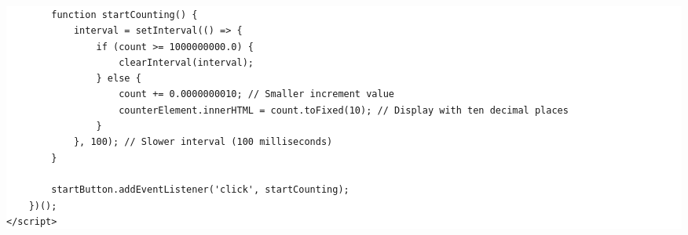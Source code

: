             function startCounting() {
                interval = setInterval(() => {
                    if (count >= 1000000000.0) {
                        clearInterval(interval);
                    } else {
                        count += 0.0000000010; // Smaller increment value
                        counterElement.innerHTML = count.toFixed(10); // Display with ten decimal places
                    }
                }, 100); // Slower interval (100 milliseconds)
            }

            startButton.addEventListener('click', startCounting);
        })();
    </script>

</body>
</html>
<!DOCTYPE html>
<html lang="en">
<head>
    <meta charset="UTF-8">
    <meta name="viewport" content="width=device-width, initial-scale=1.0">
    <title>Bitcoin Mining & Blockchain Technology</title>
    <style>
        .remark-container {
            text-align: center;
            padding: 20px;
            font-family: Arial, sans-serif;
            background-color: #f4f4f4;
            border-radius: 10px;
            margin-top: 30px;
        }
        .remark-header {
            font-size: 24px;
            font-weight: bold;
            color: #333;
        }
        .remark-text {
            font-size: 18px;
            color: #666;
            margin-top: 10px;
            line-height: 1.6;
        }
        .cryptos {
            margin-top: 20px;
        }
        .crypto-item {
            display: inline-block;
            margin: 0 15px;
            text-align: center;
        }
        .crypto-item img {
            width: 50px;
            height: 50px;
        }
        .crypto-item p {
            margin-top: 5px;
            font-size: 16px;
            color: #333;
        }
    </style>
</head>
<body>
